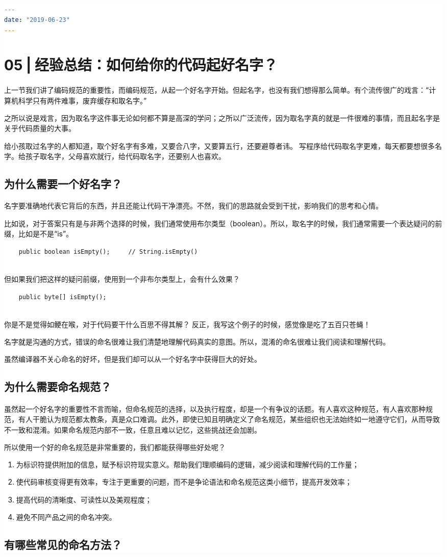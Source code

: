 ```yaml
---
date: "2019-06-23"
---  
```

      
# 05 | 经验总结：如何给你的代码起好名字？
上一节我们讲了编码规范的重要性，而编码规范，从起一个好名字开始。但起名字，也没有我们想得那么简单。有个流传很广的戏言：“计算机科学只有两件难事，废弃缓存和取名字。”

之所以说是戏言，因为取名字这件事无论如何都不算是高深的学问；之所以广泛流传，因为取名字真的就是一件很难的事情，而且起名字是关乎代码质量的大事。

给小孩取过名字的人都知道，取个好名字有多难，又要合八字，又要算五行，还要避尊者讳。 写程序给代码取名字更难，每天都要想很多名字。给孩子取名字，父母喜欢就行，给代码取名字，还要别人也喜欢。

## 为什么需要一个好名字？

名字要准确地代表它背后的东西，并且还能让代码干净漂亮。不然，我们的思路就会受到干扰，影响我们的思考和心情。

比如说，对于答案只有是与非两个选择的时候，我们通常使用布尔类型（boolean）。所以，取名字的时候，我们通常需要一个表达疑问的前缀，比如是不是“is”。

```
    public boolean isEmpty();     // String.isEmpty()
    

```

但如果我们把这样的疑问前缀，使用到一个非布尔类型上，会有什么效果？

```
    public byte[] isEmpty();
    

```

你是不是觉得如鲠在喉，对于代码要干什么百思不得其解？ 反正，我写这个例子的时候，感觉像是吃了五百只苍蝇！

名字就是沟通的方式，错误的命名很难让我们清楚地理解代码真实的意图。所以，混淆的命名很难让我们阅读和理解代码。



虽然编译器不关心命名的好坏，但是我们却可以从一个好名字中获得巨大的好处。

## 为什么需要命名规范？

虽然起一个好名字的重要性不言而喻，但命名规范的选择，以及执行程度，却是一个有争议的话题。有人喜欢这种规范，有人喜欢那种规范，有人干脆认为规范都太教条，真是众口难调。此外，即使已知且明确定义了命名规范，某些组织也无法始终如一地遵守它们，从而导致不一致和混淆。如果命名规范内部不一致，任意且难以记忆，这些挑战还会加剧。

所以使用一个好的命名规范是非常重要的，我们都能获得哪些好处呢？

1.  为标识符提供附加的信息，赋予标识符现实意义。帮助我们理顺编码的逻辑，减少阅读和理解代码的工作量；

2.  使代码审核变得更有效率，专注于更重要的问题，而不是争论语法和命名规范这类小细节，提高开发效率；

3.  提高代码的清晰度、可读性以及美观程度；

4.  避免不同产品之间的命名冲突。

## 有哪些常见的命名方法？
